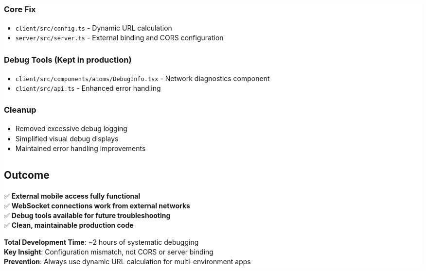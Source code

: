 ### Core Fix
- `client/src/config.ts` - Dynamic URL calculation
- `server/src/server.ts` - External binding and CORS configuration

### Debug Tools (Kept in production)
- `client/src/components/atoms/DebugInfo.tsx` - Network diagnostics component
- `client/src/api.ts` - Enhanced error handling

### Cleanup
- Removed excessive debug logging
- Simplified visual debug displays  
- Maintained error handling improvements

## Outcome
✅ **External mobile access fully functional**  
✅ **WebSocket connections work from external networks**  
✅ **Debug tools available for future troubleshooting**  
✅ **Clean, maintainable production code**  

**Total Development Time**: ~2 hours of systematic debugging  
**Key Insight**: Configuration mismatch, not CORS or server binding  
**Prevention**: Always use dynamic URL calculation for multi-environment apps